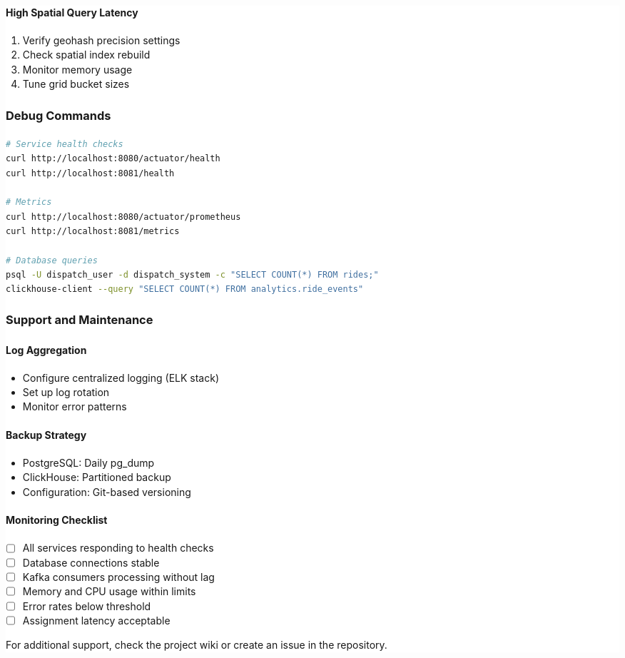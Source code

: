 #### High Spatial Query Latency
1. Verify geohash precision settings
2. Check spatial index rebuild
3. Monitor memory usage
4. Tune grid bucket sizes

### Debug Commands
```bash
# Service health checks
curl http://localhost:8080/actuator/health
curl http://localhost:8081/health

# Metrics
curl http://localhost:8080/actuator/prometheus
curl http://localhost:8081/metrics

# Database queries
psql -U dispatch_user -d dispatch_system -c "SELECT COUNT(*) FROM rides;"
clickhouse-client --query "SELECT COUNT(*) FROM analytics.ride_events"
```

### Support and Maintenance

#### Log Aggregation
- Configure centralized logging (ELK stack)
- Set up log rotation
- Monitor error patterns

#### Backup Strategy
- PostgreSQL: Daily pg_dump
- ClickHouse: Partitioned backup
- Configuration: Git-based versioning

#### Monitoring Checklist
- [ ] All services responding to health checks
- [ ] Database connections stable
- [ ] Kafka consumers processing without lag  
- [ ] Memory and CPU usage within limits
- [ ] Error rates below threshold
- [ ] Assignment latency acceptable

For additional support, check the project wiki or create an issue in the repository.
